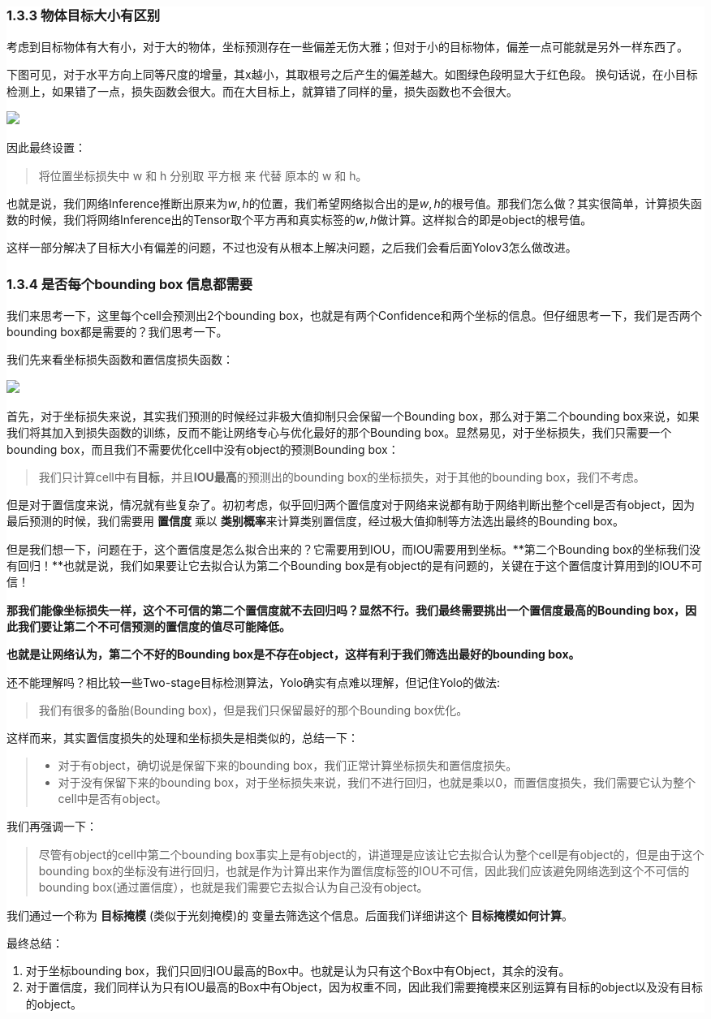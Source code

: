 ### 1.3.3 物体目标大小有区别

考虑到目标物体有大有小，对于大的物体，坐标预测存在一些偏差无伤大雅；但对于小的目标物体，偏差一点可能就是另外一样东西了。

下图可见，对于水平方向上同等尺度的增量，其x越小，其取根号之后产生的偏差越大。如图绿色段明显大于红色段。 换句话说，在小目标检测上，如果错了一点，损失函数会很大。而在大目标上，就算错了同样的量，损失函数也不会很大。

![](https://img-blog.csdn.net/20180811073744141?watermark/2/text/aHR0cHM6Ly9ibG9nLmNzZG4ubmV0L2Rjcm1n/font/5a6L5L2T/fontsize/400/fill/I0JBQkFCMA==/dissolve/70)

因此最终设置：

> 将位置坐标损失中 w 和 h 分别取 平方根 来 代替 原本的 w 和 h。

也就是说，我们网络Inference推断出原来为$w, h$的位置，我们希望网络拟合出的是$w, h$的根号值。那我们怎么做？其实很简单，计算损失函数的时候，我们将网络Inference出的Tensor取个平方再和真实标签的$w, h$做计算。这样拟合的即是object的根号值。

这样一部分解决了目标大小有偏差的问题，不过也没有从根本上解决问题，之后我们会看后面Yolov3怎么做改进。

### 1.3.4 是否每个bounding box 信息都需要

我们来思考一下，这里每个cell会预测出2个bounding box，也就是有两个Confidence和两个坐标的信息。但仔细思考一下，我们是否两个bounding box都是需要的？我们思考一下。

我们先来看坐标损失函数和置信度损失函数：

![](https://flyman-cjb.oss-cn-hangzhou.aliyuncs.com/picgos/20190304095834.png)

首先，对于坐标损失来说，其实我们预测的时候经过非极大值抑制只会保留一个Bounding box，那么对于第二个bounding box来说，如果我们将其加入到损失函数的训练，反而不能让网络专心与优化最好的那个Bounding box。显然易见，对于坐标损失，我们只需要一个bounding box，而且我们不需要优化cell中没有object的预测Bounding box：

> 我们只计算cell中有**目标**，并且**IOU最高**的预测出的bounding box的坐标损失，对于其他的bounding box，我们不考虑。

但是对于置信度来说，情况就有些复杂了。初初考虑，似乎回归两个置信度对于网络来说都有助于网络判断出整个cell是否有object，因为最后预测的时候，我们需要用 **置信度** 乘以 **类别概率**来计算类别置信度，经过极大值抑制等方法选出最终的Bounding box。

但是我们想一下，问题在于，这个置信度是怎么拟合出来的？它需要用到IOU，而IOU需要用到坐标。**第二个Bounding box的坐标我们没有回归！**也就是说，我们如果要让它去拟合认为第二个Bounding box是有object的是有问题的，关键在于这个置信度计算用到的IOU不可信！

**那我们能像坐标损失一样，这个不可信的第二个置信度就不去回归吗？显然不行。我们最终需要挑出一个置信度最高的Bounding box，因此我们要让第二个不可信预测的置信度的值尽可能降低。**

**也就是让网络认为，第二个不好的Bounding box是不存在object，这样有利于我们筛选出最好的bounding box。**

还不能理解吗？相比较一些Two-stage目标检测算法，Yolo确实有点难以理解，但记住Yolo的做法:

> 我们有很多的备胎(Bounding box)，但是我们只保留最好的那个Bounding box优化。

这样而来，其实置信度损失的处理和坐标损失是相类似的，总结一下：

> - 对于有object，确切说是保留下来的bounding box，我们正常计算坐标损失和置信度损失。
> - 对于没有保留下来的bounding box，对于坐标损失来说，我们不进行回归，也就是乘以0，而置信度损失，我们需要它认为整个cell中是否有object。

我们再强调一下：

> 尽管有object的cell中第二个bounding box事实上是有object的，讲道理是应该让它去拟合认为整个cell是有object的，但是由于这个bounding box的坐标没有进行回归，也就是作为计算出来作为置信度标签的IOU不可信，因此我们应该避免网络选到这个不可信的bounding box(通过置信度），也就是我们需要它去拟合认为自己没有object。

我们通过一个称为 **目标掩模** (类似于光刻掩模)的 变量去筛选这个信息。后面我们详细讲这个 **目标掩模如何计算**。

最终总结：

1. 对于坐标bounding box，我们只回归IOU最高的Box中。也就是认为只有这个Box中有Object，其余的没有。
2. 对于置信度，我们同样认为只有IOU最高的Box中有Object，因为权重不同，因此我们需要掩模来区别运算有目标的object以及没有目标的object。

